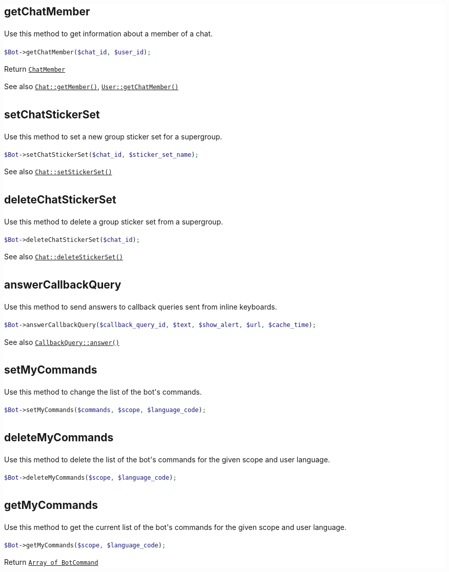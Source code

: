 ## getChatMember  
Use this method to get information about a member of a chat.  
```php
$Bot->getChatMember($chat_id, $user_id);
```
Return [`ChatMember`](types/ChatMember.md)  

See also [`Chat::getMember()`](types/Chat.md#getmember), [`User::getChatMember()`](types/User.md#getchatmember)  

## setChatStickerSet  
Use this method to set a new group sticker set for a supergroup.  
```php
$Bot->setChatStickerSet($chat_id, $sticker_set_name);
```
See also [`Chat::setStickerSet()`](types/Chat.md#setstickerset)  

## deleteChatStickerSet  
Use this method to delete a group sticker set from a supergroup.  
```php
$Bot->deleteChatStickerSet($chat_id);
```
See also [`Chat::deleteStickerSet()`](types/Chat.md#deletestickerset)  

## answerCallbackQuery  
Use this method to send answers to callback queries sent from inline keyboards.  
```php
$Bot->answerCallbackQuery($callback_query_id, $text, $show_alert, $url, $cache_time);
```
See also [`CallbackQuery::answer()`](types/CallbackQuery.md#answer)  

## setMyCommands  
Use this method to change the list of the bot's commands.  
```php
$Bot->setMyCommands($commands, $scope, $language_code);
```

## deleteMyCommands  
Use this method to delete the list of the bot's commands for the given scope and user language.  
```php
$Bot->deleteMyCommands($scope, $language_code);
```

## getMyCommands  
Use this method to get the current list of the bot's commands for the given scope and user language.  
```php
$Bot->getMyCommands($scope, $language_code);
```
Return [`Array of BotCommand`](types/BotCommand.md)  

